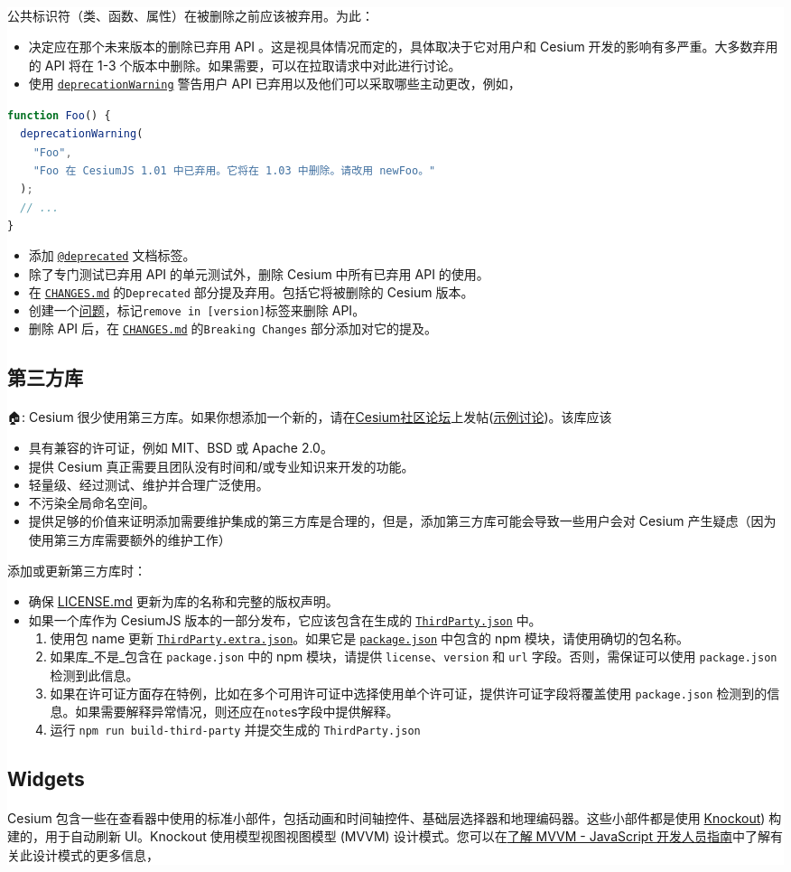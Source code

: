 公共标识符（类、函数、属性）在被删除之前应该被弃用。为此：

- 决定应在那个未来版本的删除已弃用 API 。这是视具体情况而定的，具体取决于它对用户和 Cesium 开发的影响有多严重。大多数弃用的 API 将在 1-3 个版本中删除。如果需要，可以在拉取请求中对此进行讨论。
- 使用 [`deprecationWarning`](https://github.com/CesiumGS/cesium/blob/main/Source/Core/deprecationWarning.js) 警告用户 API 已弃用以及他们可以采取哪些主动更改，例如，

```javascript
function Foo() { 
  deprecationWarning( 
    "Foo", 
    "Foo 在 CesiumJS 1.01 中已弃用。它将在 1.03 中删除。请改用 newFoo。" 
  ); 
  // ... 
} 
``` 

- 添加 [`@deprecated`](http://usejsdoc.org/tags-deprecated.html) 文档标签。
- 除了专门测试已弃用 API 的单元测试外，删除 Cesium 中所有已弃用 API 的使用。
- 在 [`CHANGES.md`](https://github.com/CesiumGS/cesium/blob/main/CHANGES.md) 的`Deprecated` 部分提及弃用。包括它将被删除的 Cesium 版本。
- 创建一个[问题](https://github.com/CesiumGS/cesium/issues)，标记`remove in [version]`标签来删除 API。
- 删除 API 后，在 [`CHANGES.md`](https://github.com/CesiumGS/cesium/blob/main/CHANGES.md) 的`Breaking Changes` 部分添加对它的提及。

## 第三方库

🏠: Cesium 很少使用第三方库。如果你想添加一个新的，请在[Cesium社区论坛](https://community.cesium.com/)上发帖([示例讨论](https://community.cesium.com/t/我们喜欢使用第三方库/745))。该库应该

- 具有兼容的许可证，例如 MIT、BSD 或 Apache 2.0。
- 提供 Cesium 真正需要且团队没有时间和/或专业知识来开发的功能。
- 轻量级、经过测试、维护并合理广泛使用。
- 不污染全局命名空间。
- 提供足够的价值来证明添加需要维护集成的第三方库是合理的，但是，添加第三方库可能会导致一些用户会对 Cesium 产生疑虑（因为使用第三方库需要额外的维护工作）

添加或更新第三方库时：

- 确保 [LICENSE.md](../../../LICENSE.md) 更新为库的名称和完整的版权声明。
- 如果一个库作为 CesiumJS 版本的一部分发布，它应该包含在生成的 [`ThirdParty.json`](../../../ThirdParty.json) 中。
  1. 使用包 name 更新 [`ThirdParty.extra.json`](../../../ThirdParty.extra.json)。如果它是 [`package.json`](../../../package.json) 中包含的 npm 模块，请使用确切的包名称。
  2. 如果库_不是_包含在 `package.json` 中的 npm 模块，请提供 `license`、`version` 和 `url` 字段。否则，需保证可以使用 `package.json` 检测到此信息。
  3. 如果在许可证方面存在特例，比如在多个可用许可证中选择使用单个许可证，提供许可证字段将覆盖使用 `package.json` 检测到的信息。如果需要解释异常情况，则还应在`note`s字段中提供解释。
  4. 运行 `npm run build-third-party` 并提交生成的 `ThirdParty.json` 

## Widgets

Cesium 包含一些在查看器中使用的标准小部件，包括动画和时间轴控件、基础层选择器和地理编码器。这些小部件都是使用 [Knockout](http://knockoutjs.com/)) 构建的，用于自动刷新 UI。Knockout 使用模型视图视图模型 (MVVM) 设计模式。您可以在[了解 MVVM - JavaScript 开发人员指南](https://addyosmani.com/blog/understanding-mvvm-a-guide-for-javascript-developers/)中了解有关此设计模式的更多信息，
